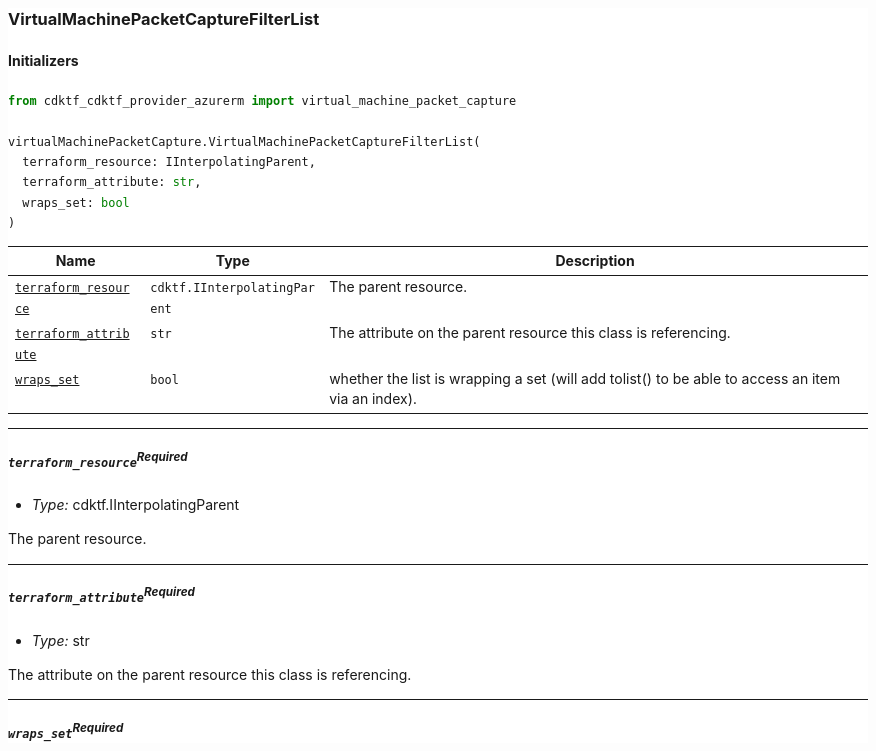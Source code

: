 ### VirtualMachinePacketCaptureFilterList <a name="VirtualMachinePacketCaptureFilterList" id="@cdktf/provider-azurerm.virtualMachinePacketCapture.VirtualMachinePacketCaptureFilterList"></a>

#### Initializers <a name="Initializers" id="@cdktf/provider-azurerm.virtualMachinePacketCapture.VirtualMachinePacketCaptureFilterList.Initializer"></a>

```python
from cdktf_cdktf_provider_azurerm import virtual_machine_packet_capture

virtualMachinePacketCapture.VirtualMachinePacketCaptureFilterList(
  terraform_resource: IInterpolatingParent,
  terraform_attribute: str,
  wraps_set: bool
)
```

| **Name** | **Type** | **Description** |
| --- | --- | --- |
| <code><a href="#@cdktf/provider-azurerm.virtualMachinePacketCapture.VirtualMachinePacketCaptureFilterList.Initializer.parameter.terraformResource">terraform_resource</a></code> | <code>cdktf.IInterpolatingParent</code> | The parent resource. |
| <code><a href="#@cdktf/provider-azurerm.virtualMachinePacketCapture.VirtualMachinePacketCaptureFilterList.Initializer.parameter.terraformAttribute">terraform_attribute</a></code> | <code>str</code> | The attribute on the parent resource this class is referencing. |
| <code><a href="#@cdktf/provider-azurerm.virtualMachinePacketCapture.VirtualMachinePacketCaptureFilterList.Initializer.parameter.wrapsSet">wraps_set</a></code> | <code>bool</code> | whether the list is wrapping a set (will add tolist() to be able to access an item via an index). |

---

##### `terraform_resource`<sup>Required</sup> <a name="terraform_resource" id="@cdktf/provider-azurerm.virtualMachinePacketCapture.VirtualMachinePacketCaptureFilterList.Initializer.parameter.terraformResource"></a>

- *Type:* cdktf.IInterpolatingParent

The parent resource.

---

##### `terraform_attribute`<sup>Required</sup> <a name="terraform_attribute" id="@cdktf/provider-azurerm.virtualMachinePacketCapture.VirtualMachinePacketCaptureFilterList.Initializer.parameter.terraformAttribute"></a>

- *Type:* str

The attribute on the parent resource this class is referencing.

---

##### `wraps_set`<sup>Required</sup> <a name="wraps_set" id="@cdktf/provider-azurerm.virtualMachinePacketCapture.VirtualMachinePacketCaptureFilterList.Initializer.parameter.wrapsSet"></a>
